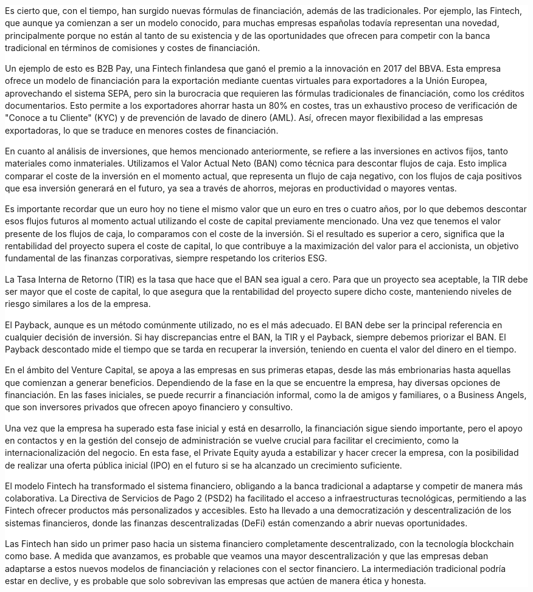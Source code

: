 Es cierto que, con el tiempo, han surgido nuevas fórmulas de financiación, además de las tradicionales. Por ejemplo, las Fintech, que aunque ya comienzan a ser un modelo conocido, para muchas empresas españolas todavía representan una novedad, principalmente porque no están al tanto de su existencia y de las oportunidades que ofrecen para competir con la banca tradicional en términos de comisiones y costes de financiación.

Un ejemplo de esto es B2B Pay, una Fintech finlandesa que ganó el premio a la innovación en 2017 del BBVA. Esta empresa ofrece un modelo de financiación para la exportación mediante cuentas virtuales para exportadores a la Unión Europea, aprovechando el sistema SEPA, pero sin la burocracia que requieren las fórmulas tradicionales de financiación, como los créditos documentarios. Esto permite a los exportadores ahorrar hasta un 80% en costes, tras un exhaustivo proceso de verificación de "Conoce a tu Cliente" (KYC) y de prevención de lavado de dinero (AML). Así, ofrecen mayor flexibilidad a las empresas exportadoras, lo que se traduce en menores costes de financiación.

En cuanto al análisis de inversiones, que hemos mencionado anteriormente, se refiere a las inversiones en activos fijos, tanto materiales como inmateriales. Utilizamos el Valor Actual Neto (BAN) como técnica para descontar flujos de caja. Esto implica comparar el coste de la inversión en el momento actual, que representa un flujo de caja negativo, con los flujos de caja positivos que esa inversión generará en el futuro, ya sea a través de ahorros, mejoras en productividad o mayores ventas.

Es importante recordar que un euro hoy no tiene el mismo valor que un euro en tres o cuatro años, por lo que debemos descontar esos flujos futuros al momento actual utilizando el coste de capital previamente mencionado. Una vez que tenemos el valor presente de los flujos de caja, lo comparamos con el coste de la inversión. Si el resultado es superior a cero, significa que la rentabilidad del proyecto supera el coste de capital, lo que contribuye a la maximización del valor para el accionista, un objetivo fundamental de las finanzas corporativas, siempre respetando los criterios ESG.

La Tasa Interna de Retorno (TIR) es la tasa que hace que el BAN sea igual a cero. Para que un proyecto sea aceptable, la TIR debe ser mayor que el coste de capital, lo que asegura que la rentabilidad del proyecto supere dicho coste, manteniendo niveles de riesgo similares a los de la empresa.

El Payback, aunque es un método comúnmente utilizado, no es el más adecuado. El BAN debe ser la principal referencia en cualquier decisión de inversión. Si hay discrepancias entre el BAN, la TIR y el Payback, siempre debemos priorizar el BAN. El Payback descontado mide el tiempo que se tarda en recuperar la inversión, teniendo en cuenta el valor del dinero en el tiempo.

En el ámbito del Venture Capital, se apoya a las empresas en sus primeras etapas, desde las más embrionarias hasta aquellas que comienzan a generar beneficios. Dependiendo de la fase en la que se encuentre la empresa, hay diversas opciones de financiación. En las fases iniciales, se puede recurrir a financiación informal, como la de amigos y familiares, o a Business Angels, que son inversores privados que ofrecen apoyo financiero y consultivo.

Una vez que la empresa ha superado esta fase inicial y está en desarrollo, la financiación sigue siendo importante, pero el apoyo en contactos y en la gestión del consejo de administración se vuelve crucial para facilitar el crecimiento, como la internacionalización del negocio. En esta fase, el Private Equity ayuda a estabilizar y hacer crecer la empresa, con la posibilidad de realizar una oferta pública inicial (IPO) en el futuro si se ha alcanzado un crecimiento suficiente.

El modelo Fintech ha transformado el sistema financiero, obligando a la banca tradicional a adaptarse y competir de manera más colaborativa. La Directiva de Servicios de Pago 2 (PSD2) ha facilitado el acceso a infraestructuras tecnológicas, permitiendo a las Fintech ofrecer productos más personalizados y accesibles. Esto ha llevado a una democratización y descentralización de los sistemas financieros, donde las finanzas descentralizadas (DeFi) están comenzando a abrir nuevas oportunidades.

Las Fintech han sido un primer paso hacia un sistema financiero completamente descentralizado, con la tecnología blockchain como base. A medida que avanzamos, es probable que veamos una mayor descentralización y que las empresas deban adaptarse a estos nuevos modelos de financiación y relaciones con el sector financiero. La intermediación tradicional podría estar en declive, y es probable que solo sobrevivan las empresas que actúen de manera ética y honesta.
